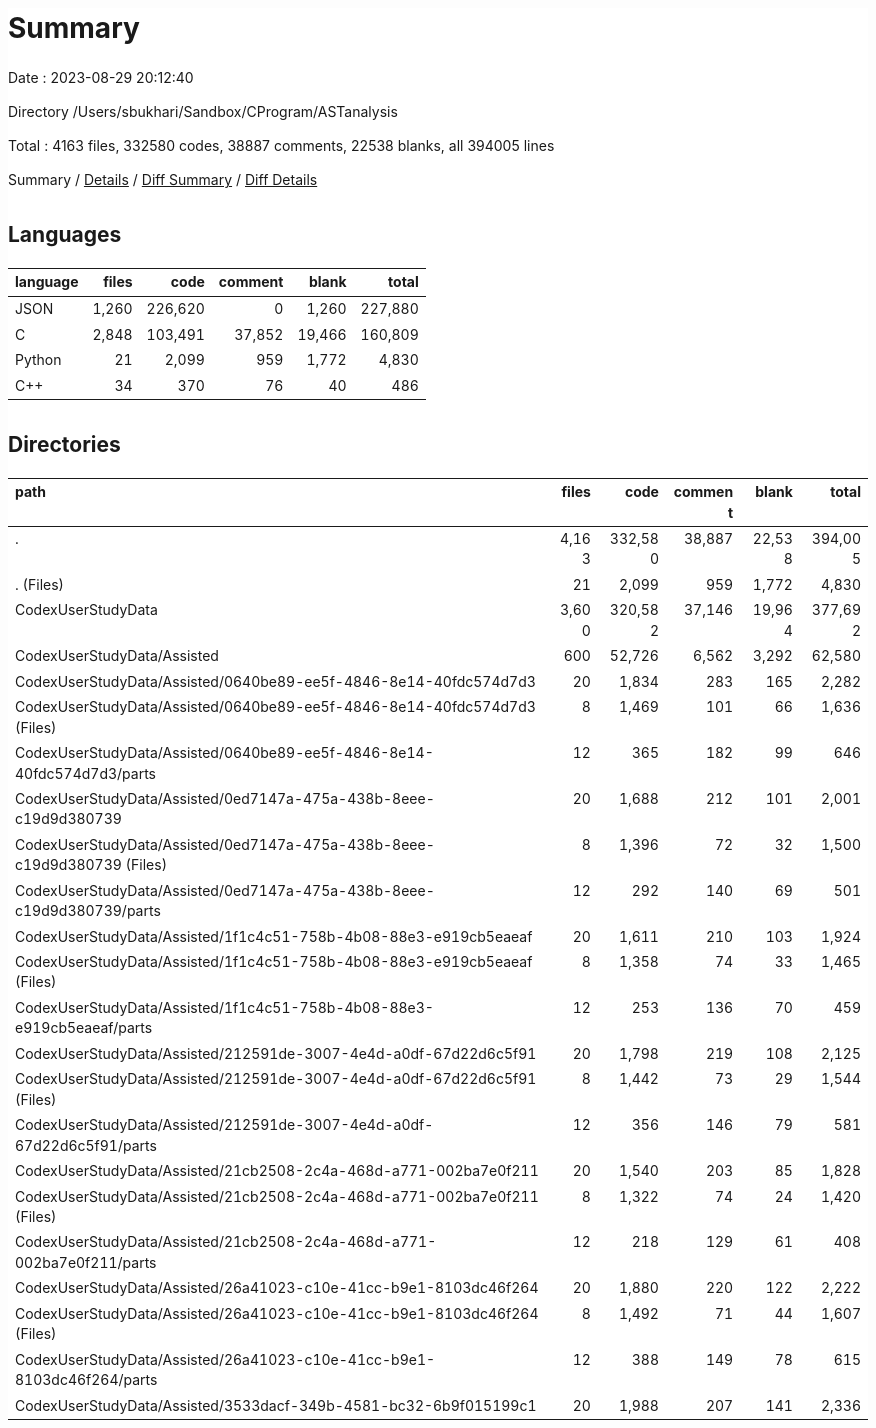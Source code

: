 # Summary

Date : 2023-08-29 20:12:40

Directory /Users/sbukhari/Sandbox/CProgram/ASTanalysis

Total : 4163 files,  332580 codes, 38887 comments, 22538 blanks, all 394005 lines

Summary / [Details](details.md) / [Diff Summary](diff.md) / [Diff Details](diff-details.md)

## Languages
| language | files | code | comment | blank | total |
| :--- | ---: | ---: | ---: | ---: | ---: |
| JSON | 1,260 | 226,620 | 0 | 1,260 | 227,880 |
| C | 2,848 | 103,491 | 37,852 | 19,466 | 160,809 |
| Python | 21 | 2,099 | 959 | 1,772 | 4,830 |
| C++ | 34 | 370 | 76 | 40 | 486 |

## Directories
| path | files | code | comment | blank | total |
| :--- | ---: | ---: | ---: | ---: | ---: |
| . | 4,163 | 332,580 | 38,887 | 22,538 | 394,005 |
| . (Files) | 21 | 2,099 | 959 | 1,772 | 4,830 |
| CodexUserStudyData | 3,600 | 320,582 | 37,146 | 19,964 | 377,692 |
| CodexUserStudyData/Assisted | 600 | 52,726 | 6,562 | 3,292 | 62,580 |
| CodexUserStudyData/Assisted/0640be89-ee5f-4846-8e14-40fdc574d7d3 | 20 | 1,834 | 283 | 165 | 2,282 |
| CodexUserStudyData/Assisted/0640be89-ee5f-4846-8e14-40fdc574d7d3 (Files) | 8 | 1,469 | 101 | 66 | 1,636 |
| CodexUserStudyData/Assisted/0640be89-ee5f-4846-8e14-40fdc574d7d3/parts | 12 | 365 | 182 | 99 | 646 |
| CodexUserStudyData/Assisted/0ed7147a-475a-438b-8eee-c19d9d380739 | 20 | 1,688 | 212 | 101 | 2,001 |
| CodexUserStudyData/Assisted/0ed7147a-475a-438b-8eee-c19d9d380739 (Files) | 8 | 1,396 | 72 | 32 | 1,500 |
| CodexUserStudyData/Assisted/0ed7147a-475a-438b-8eee-c19d9d380739/parts | 12 | 292 | 140 | 69 | 501 |
| CodexUserStudyData/Assisted/1f1c4c51-758b-4b08-88e3-e919cb5eaeaf | 20 | 1,611 | 210 | 103 | 1,924 |
| CodexUserStudyData/Assisted/1f1c4c51-758b-4b08-88e3-e919cb5eaeaf (Files) | 8 | 1,358 | 74 | 33 | 1,465 |
| CodexUserStudyData/Assisted/1f1c4c51-758b-4b08-88e3-e919cb5eaeaf/parts | 12 | 253 | 136 | 70 | 459 |
| CodexUserStudyData/Assisted/212591de-3007-4e4d-a0df-67d22d6c5f91 | 20 | 1,798 | 219 | 108 | 2,125 |
| CodexUserStudyData/Assisted/212591de-3007-4e4d-a0df-67d22d6c5f91 (Files) | 8 | 1,442 | 73 | 29 | 1,544 |
| CodexUserStudyData/Assisted/212591de-3007-4e4d-a0df-67d22d6c5f91/parts | 12 | 356 | 146 | 79 | 581 |
| CodexUserStudyData/Assisted/21cb2508-2c4a-468d-a771-002ba7e0f211 | 20 | 1,540 | 203 | 85 | 1,828 |
| CodexUserStudyData/Assisted/21cb2508-2c4a-468d-a771-002ba7e0f211 (Files) | 8 | 1,322 | 74 | 24 | 1,420 |
| CodexUserStudyData/Assisted/21cb2508-2c4a-468d-a771-002ba7e0f211/parts | 12 | 218 | 129 | 61 | 408 |
| CodexUserStudyData/Assisted/26a41023-c10e-41cc-b9e1-8103dc46f264 | 20 | 1,880 | 220 | 122 | 2,222 |
| CodexUserStudyData/Assisted/26a41023-c10e-41cc-b9e1-8103dc46f264 (Files) | 8 | 1,492 | 71 | 44 | 1,607 |
| CodexUserStudyData/Assisted/26a41023-c10e-41cc-b9e1-8103dc46f264/parts | 12 | 388 | 149 | 78 | 615 |
| CodexUserStudyData/Assisted/3533dacf-349b-4581-bc32-6b9f015199c1 | 20 | 1,988 | 207 | 141 | 2,336 |